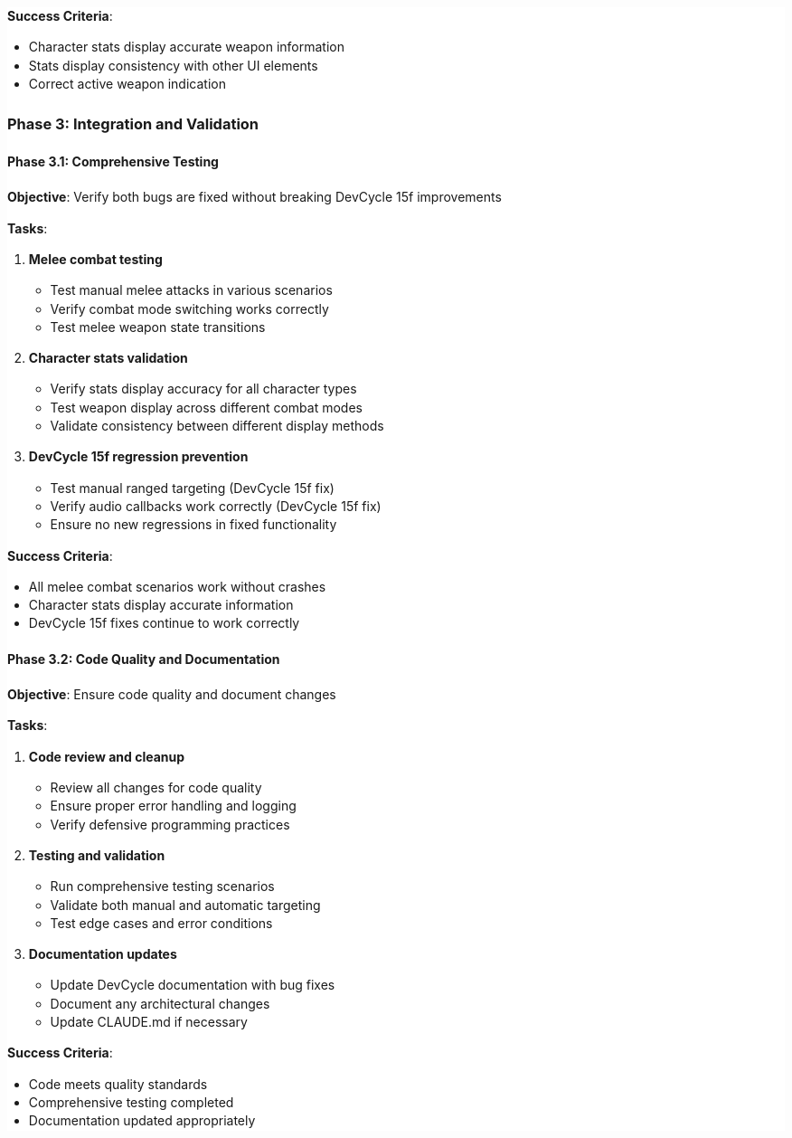 **Success Criteria**:
- Character stats display accurate weapon information
- Stats display consistency with other UI elements
- Correct active weapon indication

### Phase 3: Integration and Validation

#### Phase 3.1: Comprehensive Testing
**Objective**: Verify both bugs are fixed without breaking DevCycle 15f improvements

**Tasks**:
1. **Melee combat testing**
   - Test manual melee attacks in various scenarios
   - Verify combat mode switching works correctly
   - Test melee weapon state transitions

2. **Character stats validation**
   - Verify stats display accuracy for all character types
   - Test weapon display across different combat modes
   - Validate consistency between different display methods

3. **DevCycle 15f regression prevention**
   - Test manual ranged targeting (DevCycle 15f fix)
   - Verify audio callbacks work correctly (DevCycle 15f fix)
   - Ensure no new regressions in fixed functionality

**Success Criteria**:
- All melee combat scenarios work without crashes
- Character stats display accurate information
- DevCycle 15f fixes continue to work correctly

#### Phase 3.2: Code Quality and Documentation
**Objective**: Ensure code quality and document changes

**Tasks**:
1. **Code review and cleanup**
   - Review all changes for code quality
   - Ensure proper error handling and logging
   - Verify defensive programming practices

2. **Testing and validation**
   - Run comprehensive testing scenarios
   - Validate both manual and automatic targeting
   - Test edge cases and error conditions

3. **Documentation updates**
   - Update DevCycle documentation with bug fixes
   - Document any architectural changes
   - Update CLAUDE.md if necessary

**Success Criteria**:
- Code meets quality standards
- Comprehensive testing completed
- Documentation updated appropriately
